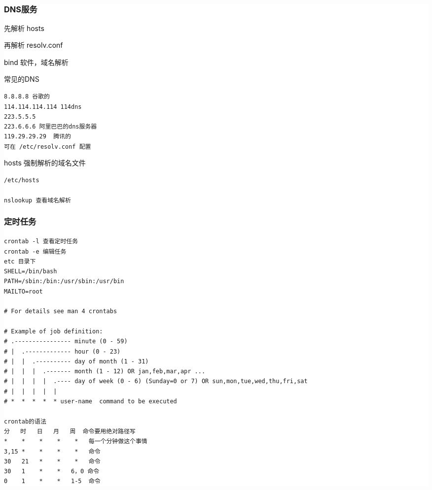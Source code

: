 ### DNS服务

先解析 hosts 

再解析 resolv.conf

bind 软件，域名解析

常见的DNS

```
8.8.8.8 谷歌的
114.114.114.114 114dns
223.5.5.5
223.6.6.6 阿里巴巴的dns服务器
119.29.29.29  腾讯的
可在 /etc/resolv.conf 配置
```

hosts 强制解析的域名文件

```shell
/etc/hosts

nslookup 查看域名解析
```

### 定时任务

```shell
crontab -l 查看定时任务
crontab -e 编辑任务
etc 目录下
SHELL=/bin/bash
PATH=/sbin:/bin:/usr/sbin:/usr/bin
MAILTO=root

# For details see man 4 crontabs

# Example of job definition:
# .---------------- minute (0 - 59)
# |  .------------- hour (0 - 23)
# |  |  .---------- day of month (1 - 31)
# |  |  |  .------- month (1 - 12) OR jan,feb,mar,apr ...
# |  |  |  |  .---- day of week (0 - 6) (Sunday=0 or 7) OR sun,mon,tue,wed,thu,fri,sat
# |  |  |  |  |
# *  *  *  *  * user-name  command to be executed

crontab的语法
分   时   日   月   周  命令要用绝对路径写
*    *    *    *    *   每一个分钟做这个事情
3,15 *    *    *    *   命令
30   21   *    *    *   命令
30   1    *    *   6，0 命令
0    1    *    *   1-5  命令
```
